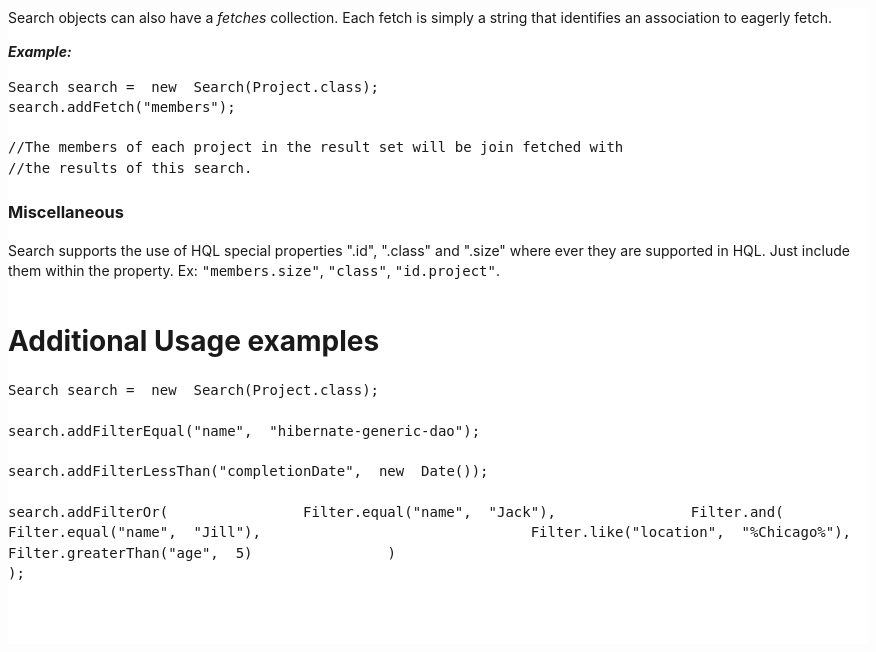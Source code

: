 Search objects can also have a _fetches_ collection. Each fetch is simply a string that identifies an association to eagerly fetch.

**_Example:_**

<pre class="prettyprint"><span class="typ">Search</span> <span class="pln">search</span> <span class="pun">=</span> <span class="pln"></span> <span class="kwd">new</span> <span class="pln"></span> <span class="typ">Search</span><span class="pun">(</span><span class="typ">Project</span><span class="pun">.</span><span class="kwd">class</span><span class="pun">);</span><span class="pln">  
search</span><span class="pun">.</span><span class="pln">addFetch</span><span class="pun">(</span><span class="str">"members"</span><span class="pun">);</span><span class="pln">  

</span><span class="com">//The members of each project in the result set will be join fetched with</span><span class="pln">  
</span><span class="com">//the results of this search.</span></pre>

### <a name="Miscellaneous"></a>Miscellaneous[](#Miscellaneous)

Search supports the use of HQL special properties ".id", ".class" and ".size" where ever they are supported in HQL. Just include them within the property. Ex: <tt>"members.size"</tt>, <tt>"class"</tt>, <tt>"id.project"</tt>.

# <a name="Additional_Usage_examples"></a>Additional Usage examples[](#Additional_Usage_examples)

<pre class="prettyprint"><span class="typ">Search</span> <span class="pln">search</span> <span class="pun">=</span> <span class="pln"></span> <span class="kwd">new</span> <span class="pln"></span> <span class="typ">Search</span><span class="pun">(</span><span class="typ">Project</span><span class="pun">.</span><span class="kwd">class</span><span class="pun">);</span><span class="pln">  

search</span><span class="pun">.</span><span class="pln">addFilterEqual</span><span class="pun">(</span><span class="str">"name"</span><span class="pun">,</span> <span class="pln"></span> <span class="str">"hibernate-generic-dao"</span><span class="pun">);</span><span class="pln">  

search</span><span class="pun">.</span><span class="pln">addFilterLessThan</span><span class="pun">(</span><span class="str">"completionDate"</span><span class="pun">,</span> <span class="pln"></span> <span class="kwd">new</span> <span class="pln"></span> <span class="typ">Date</span><span class="pun">());</span><span class="pln">  

search</span><span class="pun">.</span><span class="pln">addFilterOr</span><span class="pun">(</span><span class="pln">               </span> <span class="typ">Filter</span><span class="pun">.</span><span class="pln">equal</span><span class="pun">(</span><span class="str">"name"</span><span class="pun">,</span> <span class="pln"></span> <span class="str">"Jack"</span><span class="pun">),</span><span class="pln">               </span> <span class="typ">Filter</span><span class="pun">.</span><span class="kwd">and</span><span class="pun">(</span><span class="pln">                               </span> <span class="typ">Filter</span><span class="pun">.</span><span class="pln">equal</span><span class="pun">(</span><span class="str">"name"</span><span class="pun">,</span> <span class="pln"></span> <span class="str">"Jill"</span><span class="pun">),</span><span class="pln">                               </span> <span class="typ">Filter</span><span class="pun">.</span><span class="pln">like</span><span class="pun">(</span><span class="str">"location"</span><span class="pun">,</span> <span class="pln"></span> <span class="str">"%Chicago%"</span><span class="pun">),</span><span class="pln">                               </span> <span class="typ">Filter</span><span class="pun">.</span><span class="pln">greaterThan</span><span class="pun">(</span><span class="str">"age"</span><span class="pun">,</span> <span class="pln"></span> <span class="lit">5</span><span class="pun">)</span><span class="pln">               </span> <span class="pun">)</span><span class="pln">  
</span><span class="pun">);</span><span class="pln">  
